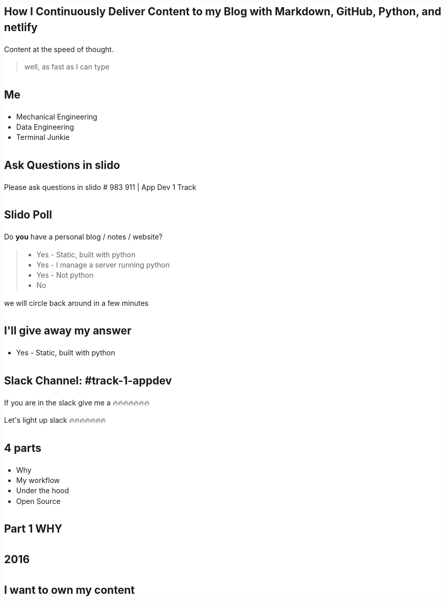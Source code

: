
## How I Continuously Deliver Content to my Blog with Markdown, GitHub, Python, and netlify

Content at the speed of thought.

> well, as fast as I can type

## Me

* Mechanical Engineering
* Data Engineering
* Terminal Junkie

## Ask Questions in slido

Please ask questions in slido # 983 911 | App Dev 1 Track

## Slido Poll

Do **you** have a personal blog / notes / website?

> * Yes - Static, built with python
> * Yes - I manage a server running python
> * Yes - Not python
> * No

we will circle back around in a few minutes

## I'll give away my answer

* Yes - Static, built with python

## Slack Channel: #track-1-appdev

If you are in the slack give me a 🔥🔥🔥🔥🔥🔥🔥

Let's light up slack 🔥🔥🔥🔥🔥🔥🔥

## 4 parts

* Why
* My workflow
* Under the hood
* Open Source

## Part 1 WHY

## 2016

## I want to own my content
